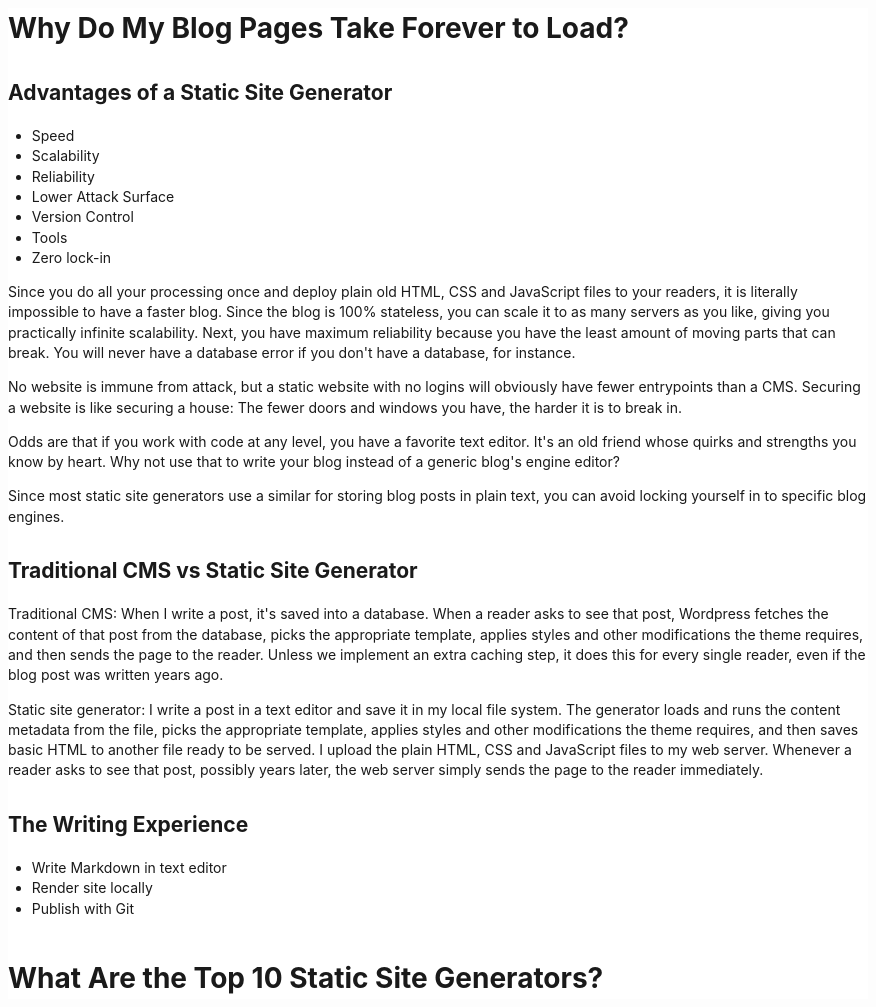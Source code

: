 # Why Do My Blog Pages Take Forever to Load?

## Advantages of a Static Site Generator

- Speed
- Scalability
- Reliability
- Lower Attack Surface
- Version Control
- Tools
- Zero lock-in

Since you do all your processing once and deploy plain old HTML, CSS and JavaScript files to your readers, it is literally impossible to have a faster blog. Since the blog is 100% stateless, you can scale it to as many servers as you like, giving you practically infinite scalability. Next, you have maximum reliability because you have the least amount of moving parts that can break. You will never have a database error if you don't have a database, for instance.

No website is immune from attack, but a static website with no logins will obviously have fewer entrypoints than a CMS. Securing a website is like securing a house: The fewer doors and windows you have, the harder it is to break in.

Odds are that if you work with code at any level, you have a favorite text editor. It's an old friend whose quirks and strengths you know by heart. Why not use that to write your blog instead of a generic blog's engine editor?

Since most static site generators use a similar for storing blog posts in plain text, you can avoid locking yourself in to specific blog engines.

## Traditional CMS vs Static Site Generator

Traditional CMS: When I write a post, it's saved into a database. When a reader asks to see that post, Wordpress fetches the content of that post from the database, picks the appropriate template, applies styles and other modifications the theme requires, and then sends the page to the reader. Unless we implement an extra caching step, it does this for every single reader, even if the blog post was written years ago.

Static site generator: I write a post in a text editor and save it in my local file system. The generator loads and runs the content metadata from the file, picks the appropriate template, applies styles and other modifications the theme requires, and then saves basic HTML to another file ready to be served. I upload the plain HTML, CSS and JavaScript files to my web server. Whenever a reader asks to see that post, possibly years later, the web server simply sends the page to the reader immediately.

## The Writing Experience

- Write Markdown in text editor
- Render site locally
- Publish with Git

# What Are the Top 10 Static Site Generators?
